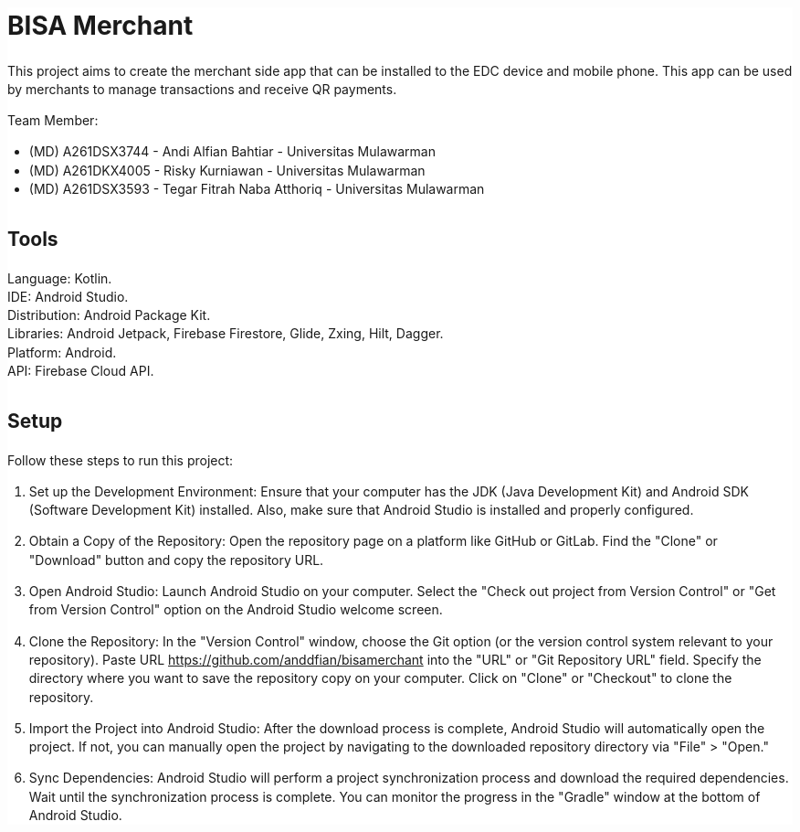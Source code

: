 # BISA Merchant

This project aims to create the merchant side app that can be installed to the EDC device and mobile phone. This app can be used by merchants to manage transactions and receive QR payments. 

Team Member:
* (MD) A261DSX3744 - Andi Alfian Bahtiar - Universitas Mulawarman
* (MD) A261DKX4005 - Risky Kurniawan - Universitas Mulawarman
* (MD) A261DSX3593 - Tegar Fitrah Naba Atthoriq - Universitas Mulawarman

## Tools
Language: Kotlin.  
IDE: Android Studio.  
Distribution: Android Package Kit.  
Libraries: Android Jetpack, Firebase Firestore, Glide, Zxing, Hilt, Dagger.  
Platform: Android.  
API: Firebase Cloud API.  

## Setup
Follow these steps to run this project:

1. Set up the Development Environment:
Ensure that your computer has the JDK (Java Development Kit) and Android SDK (Software Development Kit) installed.
Also, make sure that Android Studio is installed and properly configured.

2. Obtain a Copy of the Repository:
Open the repository page on a platform like GitHub or GitLab.
Find the "Clone" or "Download" button and copy the repository URL.

3. Open Android Studio:
Launch Android Studio on your computer.
Select the "Check out project from Version Control" or "Get from Version Control" option on the Android Studio welcome screen.

4. Clone the Repository:
In the "Version Control" window, choose the Git option (or the version control system relevant to your repository).
Paste URL https://github.com/anddfian/bisamerchant into the "URL" or "Git Repository URL" field.
Specify the directory where you want to save the repository copy on your computer.
Click on "Clone" or "Checkout" to clone the repository.

5. Import the Project into Android Studio:
After the download process is complete, Android Studio will automatically open the project.
If not, you can manually open the project by navigating to the downloaded repository directory via "File" > "Open."

6. Sync Dependencies:
Android Studio will perform a project synchronization process and download the required dependencies.
Wait until the synchronization process is complete. You can monitor the progress in the "Gradle" window at the bottom of Android Studio.
